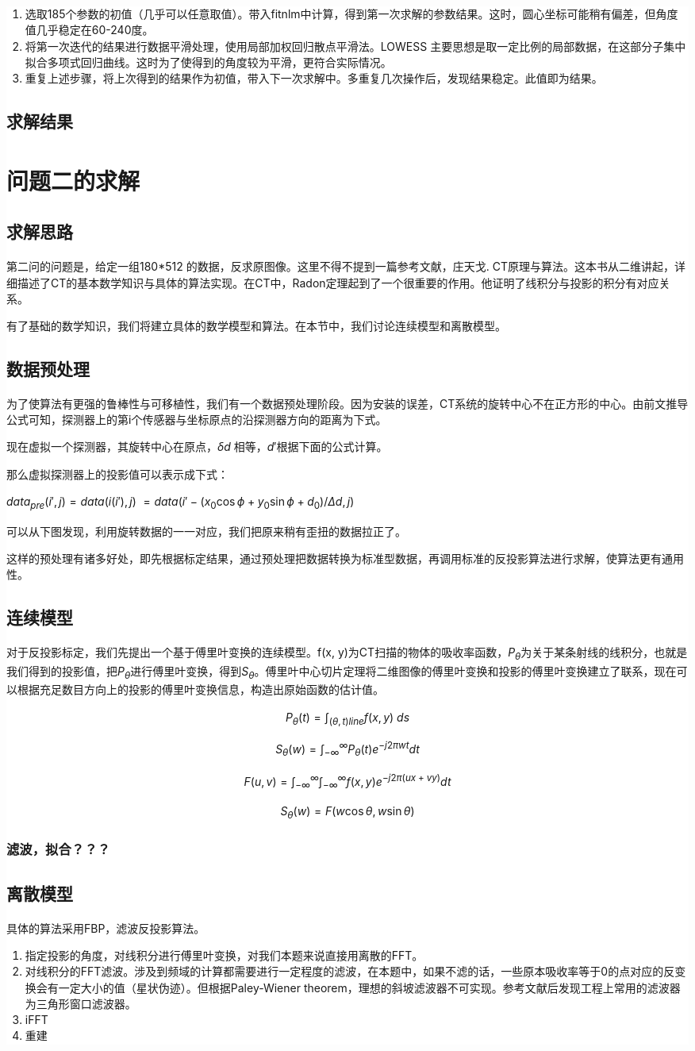 1. 选取185个参数的初值（几乎可以任意取值）。带入fitnlm中计算，得到第一次求解的参数结果。这时，圆心坐标可能稍有偏差，但角度值几乎稳定在60-240度。
2. 将第一次迭代的结果进行数据平滑处理，使用局部加权回归散点平滑法。LOWESS 主要思想是取一定比例的局部数据，在这部分子集中拟合多项式回归曲线。这时为了使得到的角度较为平滑，更符合实际情况。
3. 重复上述步骤，将上次得到的结果作为初值，带入下一次求解中。多重复几次操作后，发现结果稳定。此值即为结果。

## 求解结果

# 问题二的求解

## 求解思路

第二问的问题是，给定一组180*512 的数据，反求原图像。这里不得不提到一篇参考文献，庄天戈. CT原理与算法。这本书从二维讲起，详细描述了CT的基本数学知识与具体的算法实现。在CT中，Radon定理起到了一个很重要的作用。他证明了线积分与投影的积分有对应关系。

有了基础的数学知识，我们将建立具体的数学模型和算法。在本节中，我们讨论连续模型和离散模型。

## 数据预处理

为了使算法有更强的鲁棒性与可移植性，我们有一个数据预处理阶段。因为安装的误差，CT系统的旋转中心不在正方形的中心。由前文推导公式可知，探测器上的第i个传感器与坐标原点的沿探测器方向的距离为下式。

现在虚拟一个探测器，其旋转中心在原点，$\delta d$ 相等，$d'$根据下面的公式计算。

那么虚拟探测器上的投影值可以表示成下式：

$data_{pre}(i',j) = data(i(i'),j)$
$= data(i' - (x_0\cos\phi + y_0\sin\phi + d_0)/\Delta d,j)$

可以从下图发现，利用旋转数据的一一对应，我们把原来稍有歪扭的数据拉正了。

这样的预处理有诸多好处，即先根据标定结果，通过预处理把数据转换为标准型数据，再调用标准的反投影算法进行求解，使算法更有通用性。

## 连续模型

对于反投影标定，我们先提出一个基于傅里叶变换的连续模型。f(x, y)为CT扫描的物体的吸收率函数，$P_\theta$为关于某条射线的线积分，也就是我们得到的投影值，把$P_\theta$进行傅里叶变换，得到$S_\theta$。傅里叶中心切片定理将二维图像的傅里叶变换和投影的傅里叶变换建立了联系，现在可以根据充足数目方向上的投影的傅里叶变换信息，构造出原始函数的估计值。

$$P_\theta (t) = \int_{(\theta, t) line}f(x, y)\ ds$$

$$S_\theta (w) = \int_{-\infty}^{\infty}P_\theta (t) e^{-j2\pi wt}dt $$

$$F(u, v) = \int_{-\infty}^{\infty}\int_{-\infty}^{\infty} f(x, y)e^{-j2\pi (ux + vy)}dt$$

$$S_\theta (w) = F(w\cos\theta, w\sin\theta)$$



### 滤波，拟合？？？

## 离散模型

具体的算法采用FBP，滤波反投影算法。

1. 指定投影的角度，对线积分进行傅里叶变换，对我们本题来说直接用离散的FFT。
2. 对线积分的FFT滤波。涉及到频域的计算都需要进行一定程度的滤波，在本题中，如果不滤的话，一些原本吸收率等于0的点对应的反变换会有一定大小的值（星状伪迹）。但根据Paley-Wiener theorem，理想的斜坡滤波器不可实现。参考文献后发现工程上常用的滤波器为三角形窗口滤波器。
3. iFFT
4. 重建
